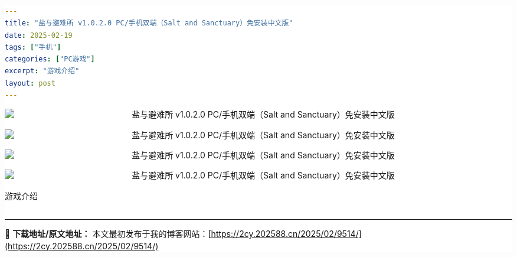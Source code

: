 ```yaml
---
title: "盐与避难所 v1.0.2.0 PC/手机双端（Salt and Sanctuary）免安装中文版"
date: 2025-02-19
tags: ["手机"]
categories: ["PC游戏"]
excerpt: "游戏介绍"
layout: post
---
```


<div></div>
<div>
<p style="text-align: center;"><img style="display: block; margin-left: auto; margin-right: auto; width: 100%; height: auto;" src="https://2cy.202588.cn/wp-content/uploads/2025/02/20250220_67b6e02b3e4e7.webp" alt="盐与避难所 v1.0.2.0 PC/手机双端（Salt and Sanctuary）免安装中文版" /></p>
<p style="text-align: center;"><img style="display: block; margin-left: auto; margin-right: auto; width: 100%; height: auto;" src="https://2cy.202588.cn/wp-content/uploads/2025/02/20250220_67b6e02b55215.webp" alt="盐与避难所 v1.0.2.0 PC/手机双端（Salt and Sanctuary）免安装中文版" /></p>
<p style="text-align: center;"><img style="display: block; margin-left: auto; margin-right: auto; width: 100%; height: auto;" src="https://2cy.202588.cn/wp-content/uploads/2025/02/20250220_67b6e02b69c0f.webp" alt="盐与避难所 v1.0.2.0 PC/手机双端（Salt and Sanctuary）免安装中文版" /></p>
<p style="text-align: center;"><img style="display: block; margin-left: auto; margin-right: auto; width: 100%; height: auto;" src="https://2cy.202588.cn/wp-content/uploads/2025/02/20250220_67b6e02b7d33e.webp" alt="盐与避难所 v1.0.2.0 PC/手机双端（Salt and Sanctuary）免安装中文版" /></p>
游戏介绍
<p style="white-space: normal; text-indent: 2em; text-align: left;"></p>

<h2 style="white-space: normal; text-indent: 2em; text-align: left;"></h2>
</div>

---
📖 **下载地址/原文地址：** 本文最初发布于我的博客网站：[https://2cy.202588.cn/2025/02/9514/](https://2cy.202588.cn/2025/02/9514/)
